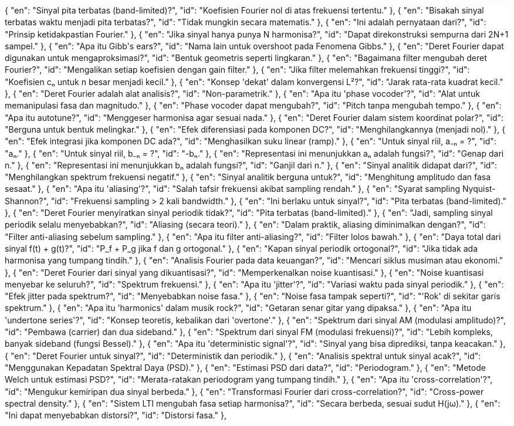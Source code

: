 { "en": "Sinyal pita terbatas (band-limited)?", "id": "Koefisien Fourier nol di atas frekuensi tertentu." },
{ "en": "Bisakah sinyal terbatas waktu menjadi pita terbatas?", "id": "Tidak mungkin secara matematis." },
{ "en": "Ini adalah pernyataan dari?", "id": "Prinsip ketidakpastian Fourier." },
{ "en": "Jika sinyal hanya punya N harmonisa?", "id": "Dapat direkonstruksi sempurna dari 2N+1 sampel." },
{ "en": "Apa itu Gibb's ears?", "id": "Nama lain untuk overshoot pada Fenomena Gibbs." },
{ "en": "Deret Fourier dapat digunakan untuk mengaproksimasi?", "id": "Bentuk geometris seperti lingkaran." },
{ "en": "Bagaimana filter mengubah deret Fourier?", "id": "Mengalikan setiap koefisien dengan gain filter." },
{ "en": "Jika filter melemahkan frekuensi tinggi?", "id": "Koefisien cₙ untuk n besar menjadi kecil." },
{ "en": "Konsep 'dekat' dalam konvergensi L²?", "id": "Jarak rata-rata kuadrat kecil." },
{ "en": "Deret Fourier adalah alat analisis?", "id": "Non-parametrik." },
{ "en": "Apa itu 'phase vocoder'?", "id": "Alat untuk memanipulasi fasa dan magnitudo." },
{ "en": "Phase vocoder dapat mengubah?", "id": "Pitch tanpa mengubah tempo." },
{ "en": "Apa itu autotune?", "id": "Menggeser harmonisa agar sesuai nada." },
{ "en": "Deret Fourier dalam sistem koordinat polar?", "id": "Berguna untuk bentuk melingkar." },
{ "en": "Efek diferensiasi pada komponen DC?", "id": "Menghilangkannya (menjadi nol)." },
{ "en": "Efek integrasi jika komponen DC ada?", "id": "Menghasilkan suku linear (ramp)." },
{ "en": "Untuk sinyal riil, a₋ₙ = ?", "id": "aₙ." },
{ "en": "Untuk sinyal riil, b₋ₙ = ?", "id": "-bₙ." },
{ "en": "Representasi ini menunjukkan aₙ adalah fungsi?", "id": "Genap dari n." },
{ "en": "Representasi ini menunjukkan bₙ adalah fungsi?", "id": "Ganjil dari n." },
{ "en": "Sinyal analitik didapat dari?", "id": "Menghilangkan spektrum frekuensi negatif." },
{ "en": "Sinyal analitik berguna untuk?", "id": "Menghitung amplitudo dan fasa sesaat." },
{ "en": "Apa itu 'aliasing'?", "id": "Salah tafsir frekuensi akibat sampling rendah." },
{ "en": "Syarat sampling Nyquist-Shannon?", "id": "Frekuensi sampling > 2 kali bandwidth." },
{ "en": "Ini berlaku untuk sinyal?", "id": "Pita terbatas (band-limited)." },
{ "en": "Deret Fourier menyiratkan sinyal periodik tidak?", "id": "Pita terbatas (band-limited)." },
{ "en": "Jadi, sampling sinyal periodik selalu menyebabkan?", "id": "Aliasing (secara teori)." },
{ "en": "Dalam praktik, aliasing diminimalkan dengan?", "id": "Filter anti-aliasing sebelum sampling." },
{ "en": "Apa itu filter anti-aliasing?", "id": "Filter lolos bawah." },
{ "en": "Daya total dari sinyal f(t) + g(t)?", "id": "P_f + P_g jika f dan g ortogonal." },
{ "en": "Kapan sinyal periodik ortogonal?", "id": "Jika tidak ada harmonisa yang tumpang tindih." },
{ "en": "Analisis Fourier pada data keuangan?", "id": "Mencari siklus musiman atau ekonomi." },
{ "en": "Deret Fourier dari sinyal yang dikuantisasi?", "id": "Memperkenalkan noise kuantisasi." },
{ "en": "Noise kuantisasi menyebar ke seluruh?", "id": "Spektrum frekuensi." },
{ "en": "Apa itu 'jitter'?", "id": "Variasi waktu pada sinyal periodik." },
{ "en": "Efek jitter pada spektrum?", "id": "Menyebabkan noise fasa." },
{ "en": "Noise fasa tampak seperti?", "id": "'Rok' di sekitar garis spektrum." },
{ "en": "Apa itu 'harmonics' dalam musik rock?", "id": "Getaran senar gitar yang dipaksa." },
{ "en": "Apa itu 'undertone series'?", "id": "Konsep teoretis, kebalikan dari 'overtone'." },
{ "en": "Spektrum dari sinyal AM (modulasi amplitudo)?", "id": "Pembawa (carrier) dan dua sideband." },
{ "en": "Spektrum dari sinyal FM (modulasi frekuensi)?", "id": "Lebih kompleks, banyak sideband (fungsi Bessel)." },
{ "en": "Apa itu 'deterministic signal'?", "id": "Sinyal yang bisa diprediksi, tanpa keacakan." },
{ "en": "Deret Fourier untuk sinyal?", "id": "Deterministik dan periodik." },
{ "en": "Analisis spektral untuk sinyal acak?", "id": "Menggunakan Kepadatan Spektral Daya (PSD)." },
{ "en": "Estimasi PSD dari data?", "id": "Periodogram." },
{ "en": "Metode Welch untuk estimasi PSD?", "id": "Merata-ratakan periodogram yang tumpang tindih." },
{ "en": "Apa itu 'cross-correlation'?", "id": "Mengukur kemiripan dua sinyal berbeda." },
{ "en": "Transformasi Fourier dari cross-correlation?", "id": "Cross-power spectral density." },
{ "en": "Sistem LTI mengubah fasa setiap harmonisa?", "id": "Secara berbeda, sesuai sudut H(jω)." },
{ "en": "Ini dapat menyebabkan distorsi?", "id": "Distorsi fasa." },
